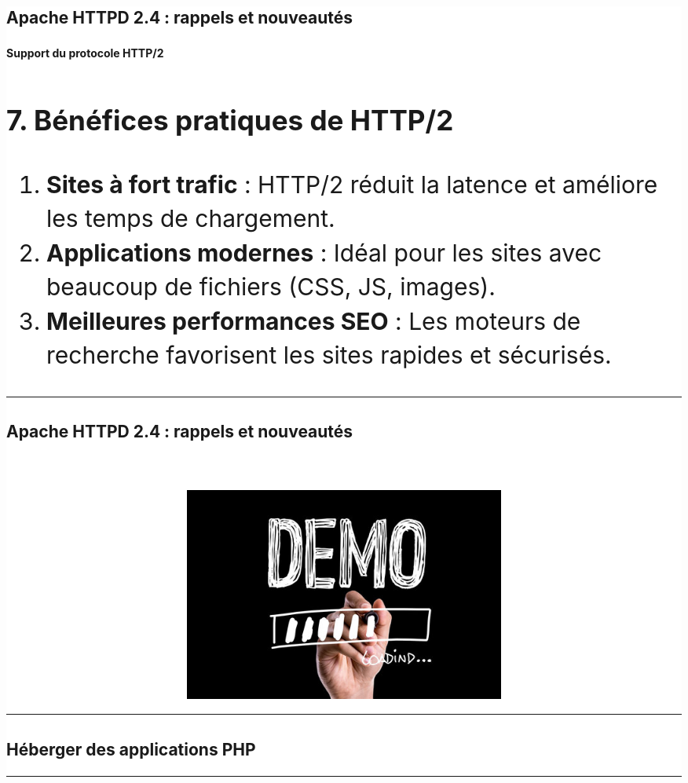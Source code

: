 
## Apache HTTPD 2.4 : rappels et nouveautés

#### **Support du protocole HTTP/2**

<div style="font-size:30px">

### **7. Bénéfices pratiques de HTTP/2**

1. **Sites à fort trafic** : HTTP/2 réduit la latence et améliore les temps de chargement.
2. **Applications modernes** : Idéal pour les sites avec beaucoup de fichiers (CSS, JS, images).
3. **Meilleures performances SEO** : Les moteurs de recherche favorisent les sites rapides et sécurisés.

</div>

---

## Apache HTTPD 2.4 : rappels et nouveautés

<br>
<br>
<center>
<img src="./assets/demo.jpg" width="400px">
</center>


---




## Héberger des applications PHP

---
